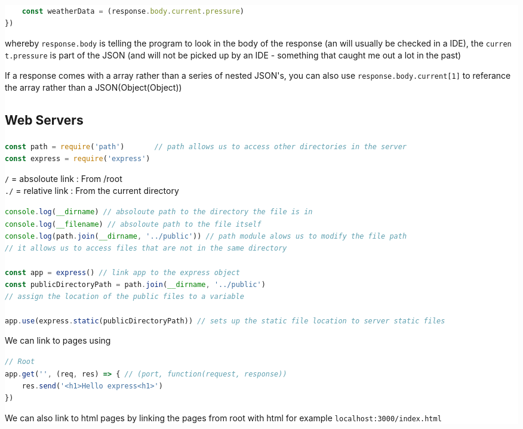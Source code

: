 ```js
    const weatherData = (response.body.current.pressure)
})
```
whereby ```response.body``` is telling the program to look in the body of the response (an will usually be checked in a IDE), the ```current.pressure``` is part of the JSON (and will not be picked up by an IDE - something that caught me out a lot in the past)

If a response comes with a array rather than a series of nested JSON's, you can also use ```response.body.current[1]``` to referance the array rather than a JSON(Object(Object))   


















## Web Servers


```js
const path = require('path')       // path allows us to access other directories in the server 
const express = require('express')
```
`/`  = absoloute link : From /root  
`./` = relative link  : From the current directory 


```js
console.log(__dirname) // absoloute path to the directory the file is in
console.log(__filename) // absoloute path to the file itself
console.log(path.join(__dirname, '../public')) // path module alows us to modify the file path
// it allows us to access files that are not in the same directory

const app = express() // link app to the express object
const publicDirectoryPath = path.join(__dirname, '../public') 
// assign the location of the public files to a variable

app.use(express.static(publicDirectoryPath)) // sets up the static file location to server static files
``` 
We can link to pages using 
```js
// Root
app.get('', (req, res) => { // (port, function(request, response))
    res.send('<h1>Hello express<h1>')
})
```

We can also link to html pages by linking the pages from root with html
for example ```localhost:3000/index.html```
